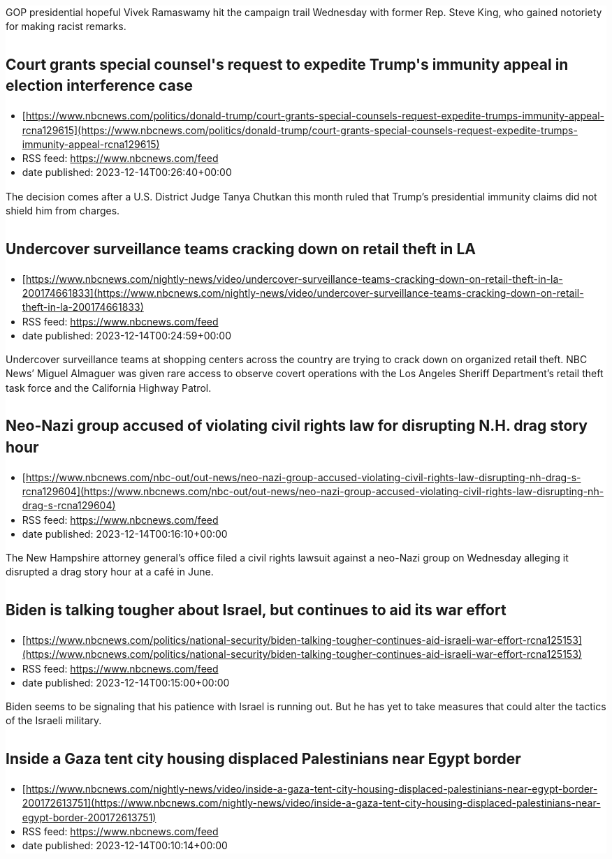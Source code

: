 GOP presidential hopeful Vivek Ramaswamy hit the campaign trail Wednesday with former Rep. Steve King, who gained notoriety for making racist remarks.

## Court grants special counsel's request to expedite Trump's immunity appeal in election interference case
 - [https://www.nbcnews.com/politics/donald-trump/court-grants-special-counsels-request-expedite-trumps-immunity-appeal-rcna129615](https://www.nbcnews.com/politics/donald-trump/court-grants-special-counsels-request-expedite-trumps-immunity-appeal-rcna129615)
 - RSS feed: https://www.nbcnews.com/feed
 - date published: 2023-12-14T00:26:40+00:00

The decision comes after a U.S. District Judge Tanya Chutkan this month ruled that Trump’s presidential immunity claims did not shield him from charges.

## Undercover surveillance teams cracking down on retail theft in LA
 - [https://www.nbcnews.com/nightly-news/video/undercover-surveillance-teams-cracking-down-on-retail-theft-in-la-200174661833](https://www.nbcnews.com/nightly-news/video/undercover-surveillance-teams-cracking-down-on-retail-theft-in-la-200174661833)
 - RSS feed: https://www.nbcnews.com/feed
 - date published: 2023-12-14T00:24:59+00:00

Undercover surveillance teams at shopping centers across the country are trying to crack down on organized retail theft. NBC News’ Miguel Almaguer was given rare access to observe covert operations with the Los Angeles Sheriff Department’s retail theft task force and the California Highway Patrol.

## Neo-Nazi group accused of violating civil rights law for disrupting N.H. drag story hour
 - [https://www.nbcnews.com/nbc-out/out-news/neo-nazi-group-accused-violating-civil-rights-law-disrupting-nh-drag-s-rcna129604](https://www.nbcnews.com/nbc-out/out-news/neo-nazi-group-accused-violating-civil-rights-law-disrupting-nh-drag-s-rcna129604)
 - RSS feed: https://www.nbcnews.com/feed
 - date published: 2023-12-14T00:16:10+00:00

The New Hampshire attorney general’s office filed a civil rights lawsuit against a neo-Nazi group on Wednesday alleging it disrupted a drag story hour at a café in June.

## Biden is talking tougher about Israel, but continues to aid its war effort
 - [https://www.nbcnews.com/politics/national-security/biden-talking-tougher-continues-aid-israeli-war-effort-rcna125153](https://www.nbcnews.com/politics/national-security/biden-talking-tougher-continues-aid-israeli-war-effort-rcna125153)
 - RSS feed: https://www.nbcnews.com/feed
 - date published: 2023-12-14T00:15:00+00:00

Biden seems to be signaling that his patience with Israel is running out. But he has yet to take measures that could alter the tactics of the Israeli military.

## Inside a Gaza tent city housing displaced Palestinians near Egypt border
 - [https://www.nbcnews.com/nightly-news/video/inside-a-gaza-tent-city-housing-displaced-palestinians-near-egypt-border-200172613751](https://www.nbcnews.com/nightly-news/video/inside-a-gaza-tent-city-housing-displaced-palestinians-near-egypt-border-200172613751)
 - RSS feed: https://www.nbcnews.com/feed
 - date published: 2023-12-14T00:10:14+00:00
